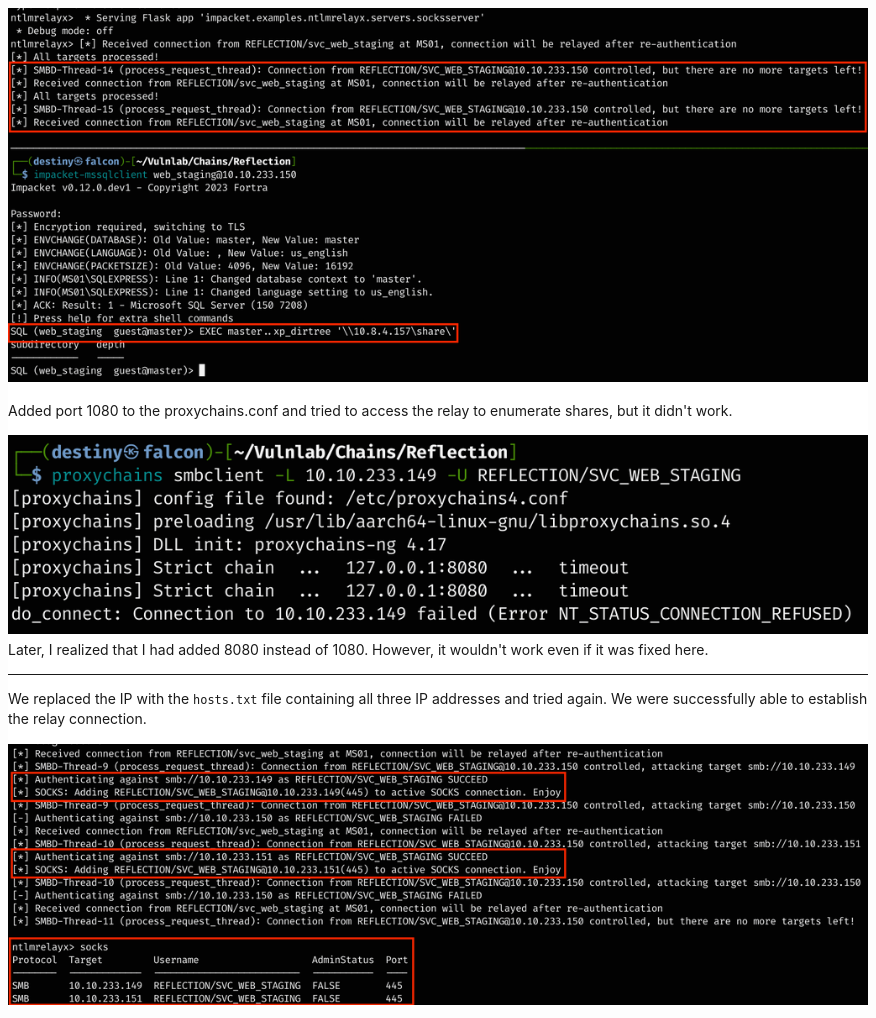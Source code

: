 <img src="attachments/4d568a741d720209008d284c66c7ef39.png" />

Added port 1080 to the proxychains.conf and tried to access the relay to enumerate shares, but it didn't work.

<img src="attachments/33de83dacff6d74cd9f495f0df4bcfb7.png" />
Later, I realized that I had added 8080 instead of 1080. However, it wouldn't work even if it was fixed here.

---

We replaced the IP with the `hosts.txt` file containing all three IP addresses and tried again. We were successfully able to establish the relay connection.

<img src="attachments/e15a79f49b9c74f3186c2ab77b98516c.png" />
